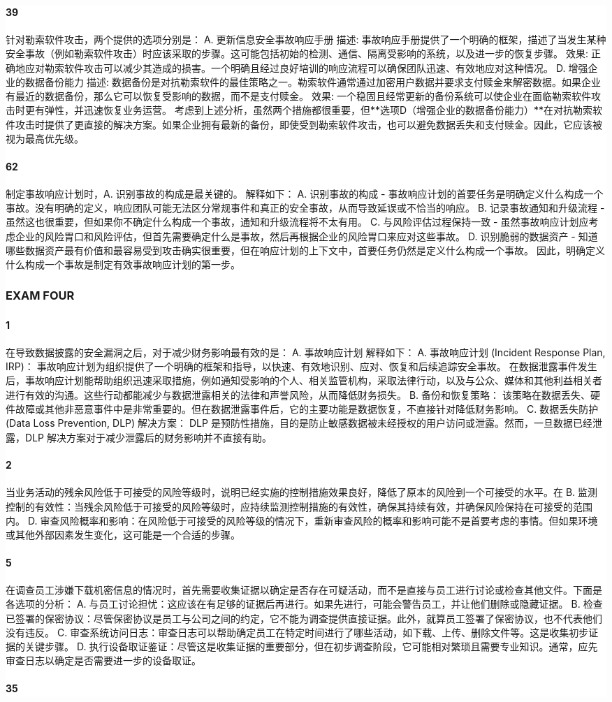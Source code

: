 #### 39

针对勒索软件攻击，两个提供的选项分别是：
A. 更新信息安全事故响应手册
描述: 事故响应手册提供了一个明确的框架，描述了当发生某种安全事故（例如勒索软件攻击）时应该采取的步骤。这可能包括初始的检测、通信、隔离受影响的系统，以及进一步的恢复步骤。
效果: 正确地应对勒索软件攻击可以减少其造成的损害。一个明确且经过良好培训的响应流程可以确保团队迅速、有效地应对这种情况。
D. 增强企业的数据备份能力
描述: 数据备份是对抗勒索软件的最佳策略之一。勒索软件通常通过加密用户数据并要求支付赎金来解密数据。如果企业有最近的数据备份，那么它可以恢复受影响的数据，而不是支付赎金。
效果: 一个稳固且经常更新的备份系统可以使企业在面临勒索软件攻击时更有弹性，并迅速恢复业务运营。
考虑到上述分析，虽然两个措施都很重要，但**选项D（增强企业的数据备份能力）**在对抗勒索软件攻击时提供了更直接的解决方案。如果企业拥有最新的备份，即使受到勒索软件攻击，也可以避免数据丢失和支付赎金。因此，它应该被视为最高优先级。

#### 62

制定事故响应计划时，A. 识别事故的构成是最关键的。
解释如下：
A. 识别事故的构成 - 事故响应计划的首要任务是明确定义什么构成一个事故。没有明确的定义，响应团队可能无法区分常规事件和真正的安全事故，从而导致延误或不恰当的响应。
B. 记录事故通知和升级流程 - 虽然这也很重要，但如果你不确定什么构成一个事故，通知和升级流程将不太有用。
C. 与风险评估过程保持一致 - 虽然事故响应计划应考虑企业的风险胃口和风险评估，但首先需要确定什么是事故，然后再根据企业的风险胃口来应对这些事故。
D. 识别脆弱的数据资产 - 知道哪些数据资产最有价值和最容易受到攻击确实很重要，但在响应计划的上下文中，首要任务仍然是定义什么构成一个事故。
因此，明确定义什么构成一个事故是制定有效事故响应计划的第一步。

### EXAM FOUR

#### 1

在导致数据披露的安全漏洞之后，对于减少财务影响最有效的是：
A. 事故响应计划
解释如下：
A. 事故响应计划 (Incident Response Plan, IRP)：
事故响应计划为组织提供了一个明确的框架和指导，以快速、有效地识别、应对、恢复和后续追踪安全事故。
在数据泄露事件发生后，事故响应计划能帮助组织迅速采取措施，例如通知受影响的个人、相关监管机构，采取法律行动，以及与公众、媒体和其他利益相关者进行有效的沟通。这些行动都能减少与数据泄露相关的法律和声誉风险，从而降低财务损失。
B. 备份和恢复策略：
该策略在数据丢失、硬件故障或其他非恶意事件中是非常重要的。但在数据泄露事件后，它的主要功能是数据恢复，不直接针对降低财务影响。
C. 数据丢失防护 (Data Loss Prevention, DLP) 解决方案：
DLP 是预防性措施，目的是防止敏感数据被未经授权的用户访问或泄露。然而，一旦数据已经泄露，DLP 解决方案对于减少泄露后的财务影响并不直接有助。

#### 2

当业务活动的残余风险低于可接受的风险等级时，说明已经实施的控制措施效果良好，降低了原本的风险到一个可接受的水平。在
B. 监测控制的有效性：当残余风险低于可接受的风险等级时，应持续监测控制措施的有效性，确保其持续有效，并确保风险保持在可接受的范围内。
D. 审查风险概率和影响：在风险低于可接受的风险等级的情况下，重新审查风险的概率和影响可能不是首要考虑的事情。但如果环境或其他外部因素发生变化，这可能是一个合适的步骤。

#### 5

在调查员工涉嫌下载机密信息的情况时，首先需要收集证据以确定是否存在可疑活动，而不是直接与员工进行讨论或检查其他文件。下面是各选项的分析：
A. 与员工讨论担忧：这应该在有足够的证据后再进行。如果先进行，可能会警告员工，并让他们删除或隐藏证据。
B. 检查已签署的保密协议：尽管保密协议是员工与公司之间的约定，它不能为调查提供直接证据。此外，就算员工签署了保密协议，也不代表他们没有违反。
C. 审查系统访问日志：审查日志可以帮助确定员工在特定时间进行了哪些活动，如下载、上传、删除文件等。这是收集初步证据的关键步骤。
D. 执行设备取证鉴证：尽管这是收集证据的重要部分，但在初步调查阶段，它可能相对繁琐且需要专业知识。通常，应先审查日志以确定是否需要进一步的设备取证。

#### 35
